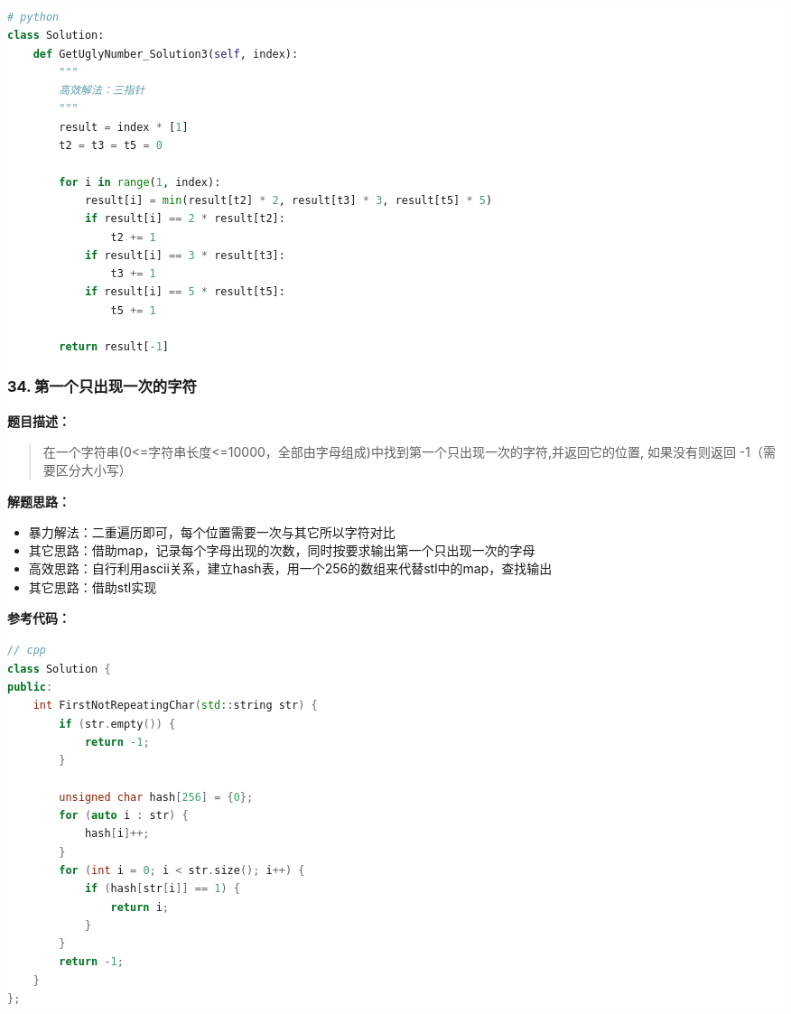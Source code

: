 
```python
# python
class Solution:
    def GetUglyNumber_Solution3(self, index): 
        """
        高效解法：三指针
        """
        result = index * [1]
        t2 = t3 = t5 = 0

        for i in range(1, index):
            result[i] = min(result[t2] * 2, result[t3] * 3, result[t5] * 5)
            if result[i] == 2 * result[t2]:
                t2 += 1
            if result[i] == 3 * result[t3]:
                t3 += 1
            if result[i] == 5 * result[t5]:
                t5 += 1
        
        return result[-1]
```

### 34. 第一个只出现一次的字符

**题目描述：**

> 在一个字符串(0<=字符串长度<=10000，全部由字母组成)中找到第一个只出现一次的字符,并返回它的位置, 如果没有则返回 -1（需要区分大小写）

**解题思路：**

- 暴力解法：二重遍历即可，每个位置需要一次与其它所以字符对比
- 其它思路：借助map，记录每个字母出现的次数，同时按要求输出第一个只出现一次的字母
- 高效思路：自行利用ascii关系，建立hash表，用一个256的数组来代替stl中的map，查找输出
- 其它思路：借助stl实现

**参考代码：**

```cpp
// cpp
class Solution {
public:
    int FirstNotRepeatingChar(std::string str) {
        if (str.empty()) {
            return -1;
        }

        unsigned char hash[256] = {0};
        for (auto i : str) {
            hash[i]++;
        }
        for (int i = 0; i < str.size(); i++) {
            if (hash[str[i]] == 1) {
                return i;
            }
        }
        return -1;
    }
};
```

